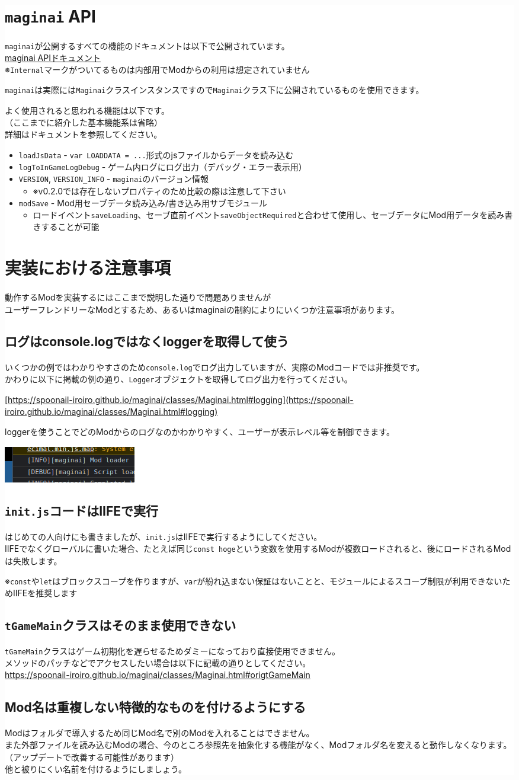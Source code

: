 # `maginai` API
`maginai`が公開するすべての機能のドキュメントは以下で公開されています。  
[maginai APIドキュメント](https://spoonail-iroiro.github.io/maginai/classes/Maginai.html)  
※`Internal`マークがついてるものは内部用でModからの利用は想定されていません  

`maginai`は実際には`Maginai`クラスインスタンスですので`Maginai`クラス下に公開されているものを使用できます。  

よく使用されると思われる機能は以下です。  
（ここまでに紹介した基本機能系は省略）  
詳細はドキュメントを参照してください。  
- `loadJsData` - `var LOADDATA = ...`形式のjsファイルからデータを読み込む
- `logToInGameLogDebug` - ゲーム内ログにログ出力（デバッグ・エラー表示用）
- `VERSION`, `VERSION_INFO` - `maginai`のバージョン情報
  - ※v0.2.0では存在しないプロパティのため比較の際は注意して下さい
- `modSave` - Mod用セーブデータ読み込み/書き込み用サブモジュール
  - ロードイベント`saveLoading`、セーブ直前イベント`saveObjectRequired`と合わせて使用し、セーブデータにMod用データを読み書きすることが可能


# 実装における注意事項
動作するModを実装するにはここまで説明した通りで問題ありませんが  
ユーザーフレンドリーなModとするため、あるいはmaginaiの制約によりにいくつか注意事項があります。  

## ログはconsole.logではなくloggerを取得して使う
いくつかの例ではわかりやすさのため`console.log`でログ出力していますが、実際のModコードでは非推奨です。  
かわりに以下に掲載の例の通り、`Logger`オブジェクトを取得してログ出力を行ってください。  

[https://spoonail-iroiro.github.io/maginai/classes/Maginai.html#logging](https://spoonail-iroiro.github.io/maginai/classes/Maginai.html#logging)

loggerを使うことでどのModからのログなのかわかりやすく、ユーザーが表示レベル等を制御できます。  

![logger-log](docassets/log-with-logger.png)

## `init.js`コードはIIFEで実行
はじめての人向けにも書きましたが、`init.js`はIIFEで実行するようにしてください。  
IIFEでなくグローバルに書いた場合、たとえば同じ`const hoge`という変数を使用するModが複数ロードされると、後にロードされるModは失敗します。  

※`const`や`let`はブロックスコープを作りますが、`var`が紛れ込まない保証はないことと、モジュールによるスコープ制限が利用できないためIIFEを推奨します  
## `tGameMain`クラスはそのまま使用できない
`tGameMain`クラスはゲーム初期化を遅らせるためダミーになっており直接使用できません。  
メソッドのパッチなどでアクセスしたい場合は以下に記載の通りとしてください。  
https://spoonail-iroiro.github.io/maginai/classes/Maginai.html#origtGameMain

## Mod名は重複しない特徴的なものを付けるようにする
Modはフォルダで導入するため同じMod名で別のModを入れることはできません。  
また外部ファイルを読み込むModの場合、今のところ参照先を抽象化する機能がなく、Modフォルダ名を変えると動作しなくなります。  
（アップデートで改善する可能性があります）  
他と被りにくい名前を付けるようにしましょう。  
